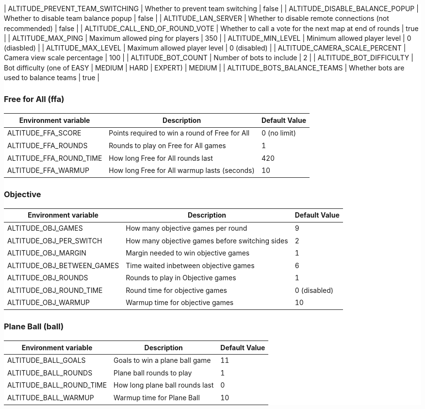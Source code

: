 | ALTITUDE_PREVENT_TEAM_SWITCHING | Whether to prevent team switching                              | false           |
| ALTITUDE_DISABLE_BALANCE_POPUP  | Whether to disable team balance popup                          | false           |
| ALTITUDE_LAN_SERVER             | Whether to disable remote connections (not recommended)        | false           |
| ALTITUDE_CALL_END_OF_ROUND_VOTE | Whether to call a vote for the next map at end of rounds       | true            |
| ALTITUDE_MAX_PING               | Maximum allowed ping for players                               | 350             |
| ALTITUDE_MIN_LEVEL              | Minimum allowed player level                                   | 0 (diasbled)    |
| ALTITUDE_MAX_LEVEL              | Maximum allowed player level                                   | 0 (disabled)    |
| ALTITUDE_CAMERA_SCALE_PERCENT   | Camera view scale percentage                                   | 100             |
| ALTITUDE_BOT_COUNT              | Number of bots to include                                      | 2               |
| ALTITUDE_BOT_DIFFICULTY         | Bot difficulty (one of EASY | MEDIUM | HARD | EXPERT)          | MEDIUM          |
| ALTITUDE_BOTS_BALANCE_TEAMS     | Whether bots are used to balance teams                         | true            |

### Free for All (ffa)
| Environment variable            | Description                                                    | Default Value   |
| --------------------            | -----------                                                    | -------------   |
| ALTITUDE_FFA_SCORE              | Points required to win a round of Free for All                 | 0 (no limit)    |
| ALTITUDE_FFA_ROUNDS             | Rounds to play on Free for All games                           | 1               |
| ALTITUDE_FFA_ROUND_TIME         | How long Free for All rounds last                              | 420             |
| ALTITUDE_FFA_WARMUP             | How long Free for All warmup lasts (seconds)                   | 10              |

### Objective
| Environment variable            | Description                                                    | Default Value   |
| --------------------            | -----------                                                    | -------------   |
| ALTITUDE_OBJ_GAMES              | How many objective games per round                             | 9               |
| ALTITUDE_OBJ_PER_SWITCH         | How many objective games before switching sides                | 2               |
| ALTITUDE_OBJ_MARGIN             | Margin needed to win objective games                           | 1               |
| ALTITUDE_OBJ_BETWEEN_GAMES      | Time waited inbetween objective games                          | 6               |
| ALTITUDE_OBJ_ROUNDS             | Rounds to play in Objective games                              | 1               |
| ALTITUDE_OBJ_ROUND_TIME         | Round time for objective games                                 | 0 (disabled)    |
| ALTITUDE_OBJ_WARMUP             | Warmup time for objective games                                | 10              |

### Plane Ball (ball)
| Environment variable            | Description                                                    | Default Value   |
| --------------------            | -----------                                                    | -------------   |
| ALTITUDE_BALL_GOALS             | Goals to win a plane ball game                                 | 11              |
| ALTITUDE_BALL_ROUNDS            | Plane ball rounds to play                                      | 1               |
| ALTITUDE_BALL_ROUND_TIME        | How long plane ball rounds last                                | 0               |
| ALTITUDE_BALL_WARMUP            | Warmup time for Plane Ball                                     | 10              |
